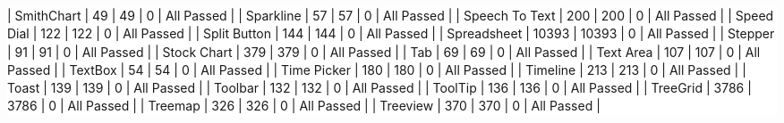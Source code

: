| SmithChart | 49 | 49 | 0 | All Passed |
| Sparkline | 57 | 57 | 0 | All Passed |
| Speech To Text | 200 | 200 | 0 | All Passed |
| Speed Dial | 122 | 122 | 0 | All Passed |
| Split Button | 144 | 144 | 0 | All Passed |
| Spreadsheet | 10393 | 10393 | 0 | All Passed |
| Stepper | 91 | 91 | 0 | All Passed |
| Stock Chart | 379 | 379 | 0 | All Passed |
| Tab | 69 | 69 | 0 | All Passed |
| Text Area | 107 | 107 | 0 | All Passed |
| TextBox | 54 | 54 | 0 | All Passed |
| Time Picker | 180 | 180 | 0 | All Passed |
| Timeline | 213 | 213 | 0 | All Passed |
| Toast | 139 | 139 | 0 | All Passed |
| Toolbar | 132 | 132 | 0 | All Passed |
| ToolTip | 136 | 136 | 0 | All Passed |
| TreeGrid | 3786 | 3786 | 0 | All Passed |
| Treemap | 326 | 326 | 0 | All Passed |
| Treeview | 370 | 370 | 0 | All Passed |
